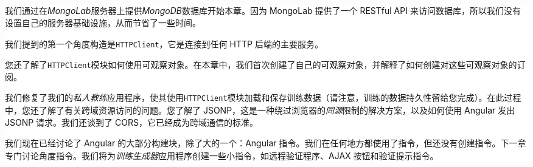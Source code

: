 我们通过在*MongoLab*服务器上提供*MongoDB*数据库开始本章。因为 MongoLab 提供了一个 RESTful API 来访问数据库，所以我们没有设置自己的服务器基础设施，从而节省了一些时间。

我们提到的第一个角度构造是`HTTPClient`，它是连接到任何 HTTP 后端的主要服务。

您还了解了`HTTPClient`模块如何使用可观察对象。在本章中，我们首次创建了自己的可观察对象，并解释了如何创建对这些可观察对象的订阅。

我们修复了我们的*私人教练*应用程序，使其使用`HTTPClient`模块加载和保存训练数据（请注意，训练的数据持久性留给您完成）。在此过程中，您还了解了有关跨域资源访问的问题。您了解了 JSONP，这是一种绕过浏览器的*同源*限制的解决方案，以及如何使用 Angular 发出 JSONP 请求。我们还谈到了 CORS，它已经成为跨域通信的标准。

我们现在已经讨论了 Angular 的大部分构建块，除了大的一个：Angular 指令。我们在任何地方都使用了指令，但还没有创建指令。下一章专门讨论角度指令。我们将为*训练生成器*应用程序创建一些小指令，如远程验证程序、AJAX 按钮和验证提示指令。